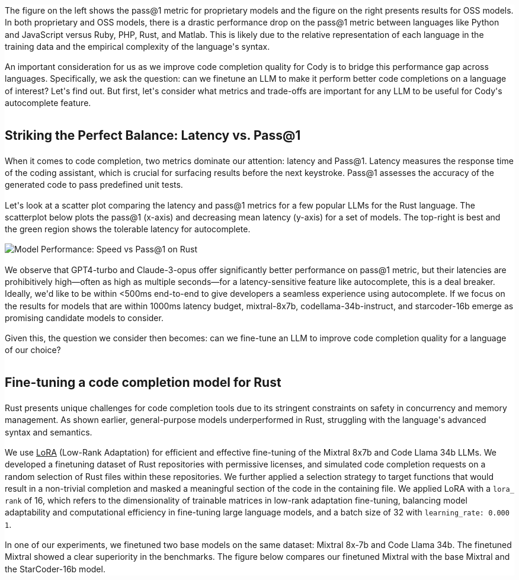 The figure on the left shows the pass@1 metric for proprietary models and the figure on the right presents results for OSS models. In both proprietary and OSS models, there is a drastic performance drop on the pass@1 metric between languages like Python and JavaScript versus Ruby, PHP, Rust, and Matlab. This is likely due to the relative representation of each language in the training data and the empirical complexity of the language's syntax.

An important consideration for us as we improve code completion quality for Cody is to bridge this performance gap across languages. Specifically, we ask the question: can we finetune an LLM to make it perform better code completions on a language of interest? Let's find out. But first, let's consider what metrics and trade-offs are important for any LLM to be useful for Cody's autocomplete feature.

## Striking the Perfect Balance: Latency vs. Pass@1

When it comes to code completion, two metrics dominate our attention: latency and Pass@1. Latency measures the response time of the coding assistant, which is crucial for surfacing results before the next keystroke. Pass@1 assesses the accuracy of the generated code to pass predefined unit tests.

Let's look at a scatter plot comparing the latency and pass@1 metrics for a few popular LLMs for the Rust language. The scatterplot below plots the pass@1 (x-axis) and decreasing mean latency (y-axis) for a set of models. The top-right is best and the green region shows the tolerable latency for autocomplete.

![Model Performance: Speed vs Pass@1 on Rust](https://storage.googleapis.com/sourcegraph-assets/blog/enhancing-code-completion-for-rust-in-cody/speed-vs-pass-at-1-rust.png)

We observe that GPT4-turbo and Claude-3-opus offer significantly better performance on pass@1 metric, but their latencies are prohibitively high—often as high as multiple seconds—for a latency-sensitive feature like autocomplete, this is a deal breaker. Ideally, we'd like to be within &lt;500ms end-to-end to give developers a seamless experience using autocomplete. If we focus on the results for models that are within 1000ms latency budget, mixtral-8x7b, codellama-34b-instruct, and starcoder-16b emerge as promising candidate models to consider.

Given this, the question we consider then becomes: can we fine-tune an LLM to improve code completion quality for a language of our choice?

## Fine-tuning a code completion model for Rust

Rust presents unique challenges for code completion tools due to its stringent constraints on safety in concurrency and memory management. As shown earlier, general-purpose models underperformed in Rust, struggling with the language's advanced syntax and semantics.

We use [LoRA](https://huggingface.co/docs/diffusers/training/lora) (Low-Rank Adaptation) for efficient and effective fine-tuning of the Mixtral 8x7b and Code Llama 34b LLMs. We developed a finetuning dataset of Rust repositories with permissive licenses, and simulated code completion requests on a random selection of Rust files within these repositories. We further applied a selection strategy to target functions that would result in a non-trivial completion and masked a meaningful section of the code in the containing file. We applied LoRA with a `lora_rank` of 16, which refers to the dimensionality of trainable matrices in low-rank adaptation fine-tuning, balancing model adaptability and computational efficiency in fine-tuning large language models, and a batch size of 32 with `learning_rate: 0.0001`.

In one of our experiments, we finetuned two base models on the same dataset: Mixtral 8x-7b and Code Llama 34b. The finetuned Mixtral showed a clear superiority in the benchmarks. The figure below compares our finetuned Mixtral with the base Mixtral and the StarCoder-16b model.
